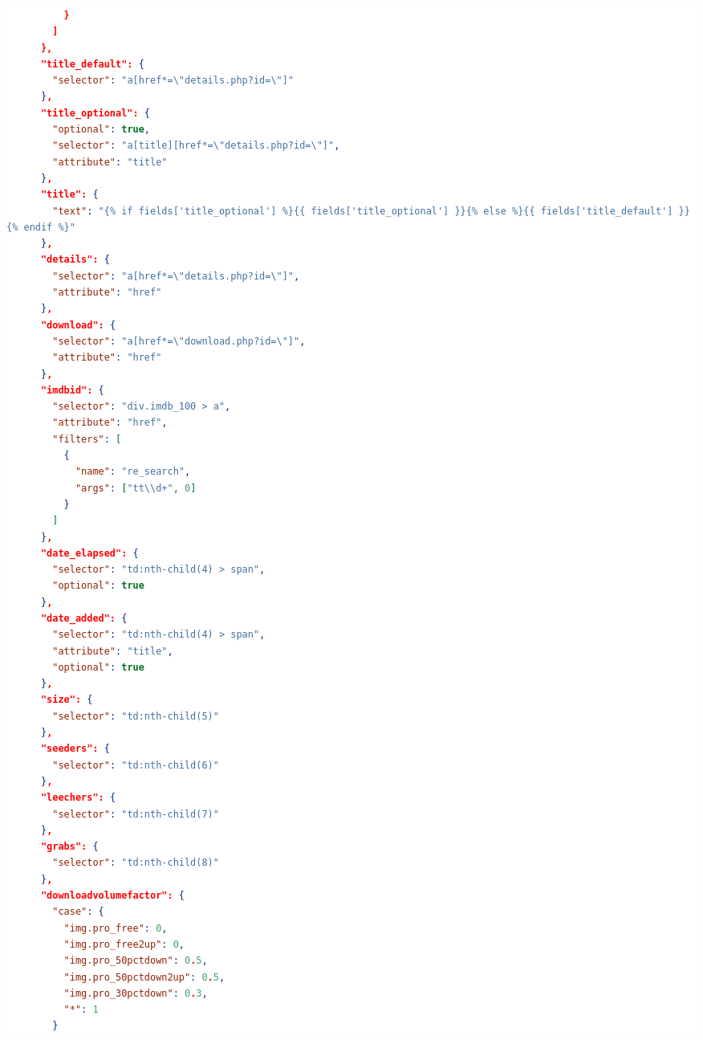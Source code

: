   ```json
            }
          ]
        },
        "title_default": {
          "selector": "a[href*=\"details.php?id=\"]"
        },
        "title_optional": {
          "optional": true,
          "selector": "a[title][href*=\"details.php?id=\"]",
          "attribute": "title"
        },
        "title": {
          "text": "{% if fields['title_optional'] %}{{ fields['title_optional'] }}{% else %}{{ fields['title_default'] }}{% endif %}"
        },
        "details": {
          "selector": "a[href*=\"details.php?id=\"]",
          "attribute": "href"
        },
        "download": {
          "selector": "a[href*=\"download.php?id=\"]",
          "attribute": "href"
        },
        "imdbid": {
          "selector": "div.imdb_100 > a",
          "attribute": "href",
          "filters": [
            {
              "name": "re_search",
              "args": ["tt\\d+", 0]
            }
          ]
        },
        "date_elapsed": {
          "selector": "td:nth-child(4) > span",
          "optional": true
        },
        "date_added": {
          "selector": "td:nth-child(4) > span",
          "attribute": "title",
          "optional": true
        },
        "size": {
          "selector": "td:nth-child(5)"
        },
        "seeders": {
          "selector": "td:nth-child(6)"
        },
        "leechers": {
          "selector": "td:nth-child(7)"
        },
        "grabs": {
          "selector": "td:nth-child(8)"
        },
        "downloadvolumefactor": {
          "case": {
            "img.pro_free": 0,
            "img.pro_free2up": 0,
            "img.pro_50pctdown": 0.5,
            "img.pro_50pctdown2up": 0.5,
            "img.pro_30pctdown": 0.3,
            "*": 1
          }
  ```